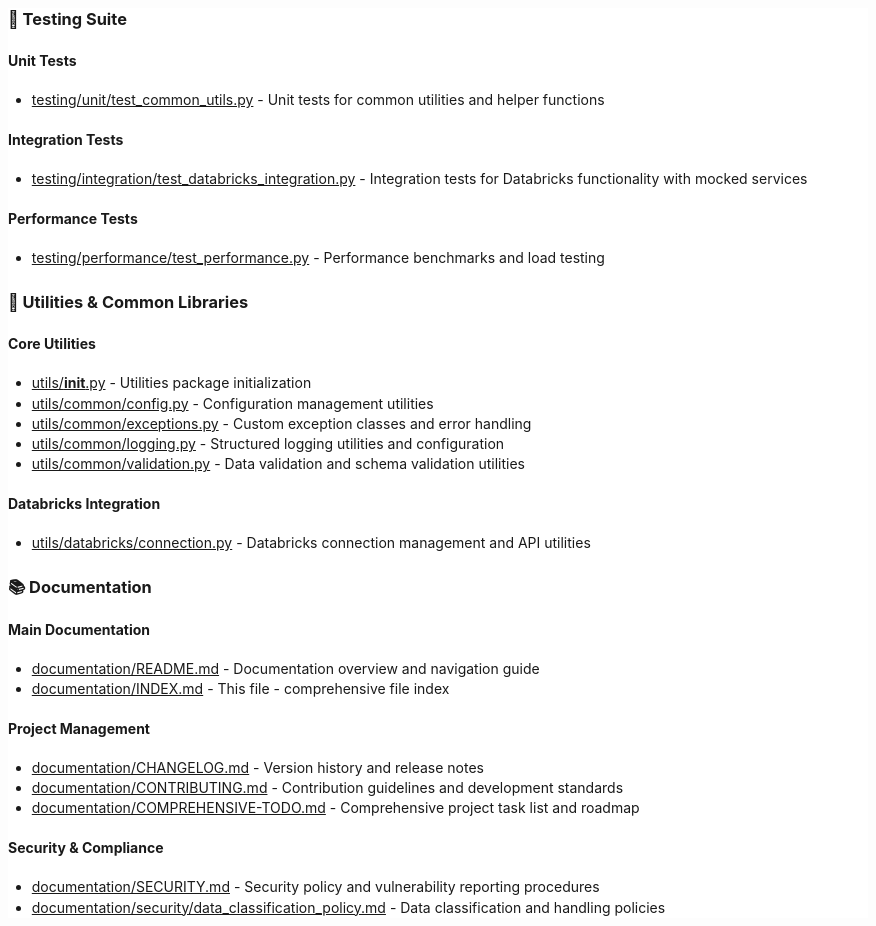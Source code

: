 ### **🧪 Testing Suite**

#### **Unit Tests**
- [testing/unit/test_common_utils.py](https://github.com/jhazured/databricks-delta-lake-project/blob/main/testing/unit/test_common_utils.py) - Unit tests for common utilities and helper functions

#### **Integration Tests**
- [testing/integration/test_databricks_integration.py](https://github.com/jhazured/databricks-delta-lake-project/blob/main/testing/integration/test_databricks_integration.py) - Integration tests for Databricks functionality with mocked services

#### **Performance Tests**
- [testing/performance/test_performance.py](https://github.com/jhazured/databricks-delta-lake-project/blob/main/testing/performance/test_performance.py) - Performance benchmarks and load testing

### **🔧 Utilities & Common Libraries**

#### **Core Utilities**
- [utils/__init__.py](https://github.com/jhazured/databricks-delta-lake-project/blob/main/utils/__init__.py) - Utilities package initialization
- [utils/common/config.py](https://github.com/jhazured/databricks-delta-lake-project/blob/main/utils/common/config.py) - Configuration management utilities
- [utils/common/exceptions.py](https://github.com/jhazured/databricks-delta-lake-project/blob/main/utils/common/exceptions.py) - Custom exception classes and error handling
- [utils/common/logging.py](https://github.com/jhazured/databricks-delta-lake-project/blob/main/utils/common/logging.py) - Structured logging utilities and configuration
- [utils/common/validation.py](https://github.com/jhazured/databricks-delta-lake-project/blob/main/utils/common/validation.py) - Data validation and schema validation utilities

#### **Databricks Integration**
- [utils/databricks/connection.py](https://github.com/jhazured/databricks-delta-lake-project/blob/main/utils/databricks/connection.py) - Databricks connection management and API utilities

### **📚 Documentation**

#### **Main Documentation**
- [documentation/README.md](https://github.com/jhazured/databricks-delta-lake-project/blob/main/documentation/README.md) - Documentation overview and navigation guide
- [documentation/INDEX.md](https://github.com/jhazured/databricks-delta-lake-project/blob/main/documentation/INDEX.md) - This file - comprehensive file index

#### **Project Management**
- [documentation/CHANGELOG.md](https://github.com/jhazured/databricks-delta-lake-project/blob/main/documentation/CHANGELOG.md) - Version history and release notes
- [documentation/CONTRIBUTING.md](https://github.com/jhazured/databricks-delta-lake-project/blob/main/documentation/CONTRIBUTING.md) - Contribution guidelines and development standards
- [documentation/COMPREHENSIVE-TODO.md](https://github.com/jhazured/databricks-delta-lake-project/blob/main/documentation/COMPREHENSIVE-TODO.md) - Comprehensive project task list and roadmap

#### **Security & Compliance**
- [documentation/SECURITY.md](https://github.com/jhazured/databricks-delta-lake-project/blob/main/documentation/SECURITY.md) - Security policy and vulnerability reporting procedures
- [documentation/security/data_classification_policy.md](https://github.com/jhazured/databricks-delta-lake-project/blob/main/documentation/security/data_classification_policy.md) - Data classification and handling policies
